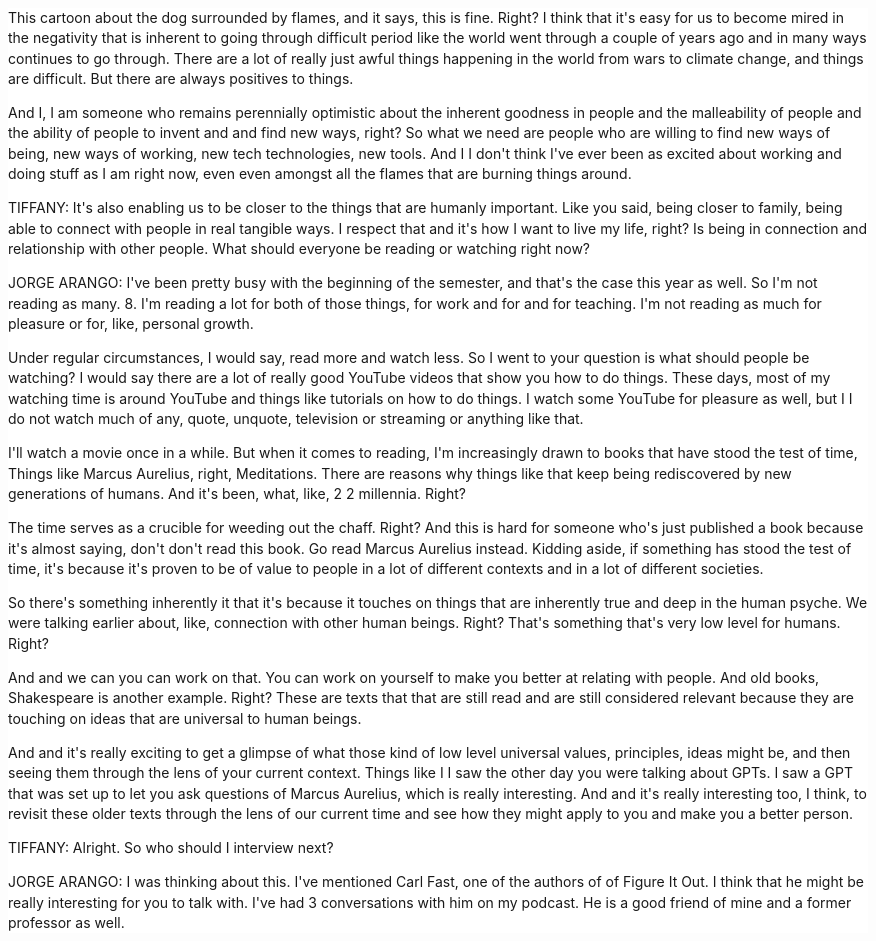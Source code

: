 This cartoon about the dog surrounded by flames, and it says, this is fine. Right? I think that it's easy for us to become mired in the negativity that is inherent to going through difficult period like the world went through a couple of years ago and in many ways continues to go through. There are a lot of really just awful things happening in the world from wars to climate change, and things are difficult. But there are always positives to things.

And I, I am someone who remains perennially optimistic about the inherent goodness in people and the malleability of people and the ability of people to invent and and find new ways, right? So what we need are people who are willing to find new ways of being, new ways of working, new tech technologies, new tools. And I I don't think I've ever been as excited about working and doing stuff as I am right now, even even amongst all the flames that are burning things around.

TIFFANY: It's also enabling us to be closer to the things that are humanly important. Like you said, being closer to family, being able to connect with people in real tangible ways. I respect that and it's how I want to live my life, right? Is being in connection and relationship with other people. What should everyone be reading or watching right now?

JORGE ARANGO: I've been pretty busy with the beginning of the semester, and that's the case this year as well. So I'm not reading as many. 8. I'm reading a lot for both of those things, for work and for and for teaching. I'm not reading as much for pleasure or for, like, personal growth.

Under regular circumstances, I would say, read more and watch less. So I went to your question is what should people be watching? I would say there are a lot of really good YouTube videos that show you how to do things. These days, most of my watching time is around YouTube and things like tutorials on how to do things. I watch some YouTube for pleasure as well, but I I do not watch much of any, quote, unquote, television or streaming or anything like that.

I'll watch a movie once in a while. But when it comes to reading, I'm increasingly drawn to books that have stood the test of time, Things like Marcus Aurelius, right, Meditations. There are reasons why things like that keep being rediscovered by new generations of humans. And it's been, what, like, 2 2 millennia. Right?

The time serves as a crucible for weeding out the chaff. Right? And this is hard for someone who's just published a book because it's almost saying, don't don't read this book. Go read Marcus Aurelius instead. Kidding aside, if something has stood the test of time, it's because it's proven to be of value to people in a lot of different contexts and in a lot of different societies.

So there's something inherently it that it's because it touches on things that are inherently true and deep in the human psyche. We were talking earlier about, like, connection with other human beings. Right? That's something that's very low level for humans. Right?

And and we can you can work on that. You can work on yourself to make you better at relating with people. And old books, Shakespeare is another example. Right? These are texts that that are still read and are still considered relevant because they are touching on ideas that are universal to human beings.

And and it's really exciting to get a glimpse of what those kind of low level universal values, principles, ideas might be, and then seeing them through the lens of your current context. Things like I I saw the other day you were talking about GPTs. I saw a GPT that was set up to let you ask questions of Marcus Aurelius, which is really interesting. And and it's really interesting too, I think, to revisit these older texts through the lens of our current time and see how they might apply to you and make you a better person.

TIFFANY: Alright. So who should I interview next?

JORGE ARANGO: I was thinking about this. I've mentioned Carl Fast, one of the authors of of Figure It Out. I think that he might be really interesting for you to talk with. I've had 3 conversations with him on my podcast. He is a good friend of mine and a former professor as well.
